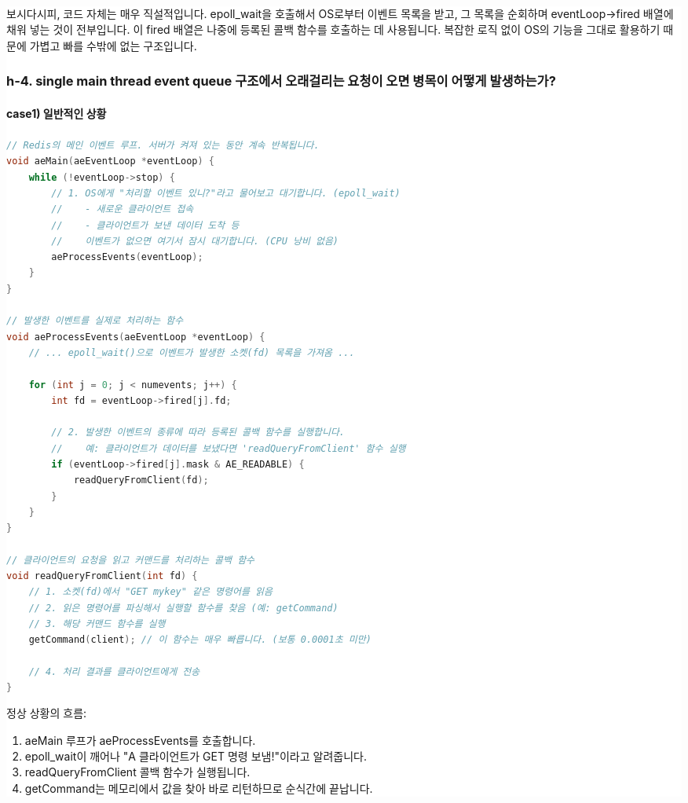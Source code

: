 보시다시피, 코드 자체는 매우 직설적입니다. epoll_wait을 호출해서 OS로부터 이벤트 목록을 받고, 그 목록을 순회하며 eventLoop->fired 배열에 채워 넣는 것이 전부입니다. 이 fired 배열은 나중에 등록된 콜백 함수를 호출하는 데 사용됩니다. 복잡한 로직 없이 OS의 기능을 그대로 활용하기 때문에 가볍고 빠를 수밖에 없는 구조입니다.

### h-4. single main thread event queue 구조에서 오래걸리는 요청이 오면 병목이 어떻게 발생하는가?

#### case1) 일반적인 상황  
```c
// Redis의 메인 이벤트 루프. 서버가 켜져 있는 동안 계속 반복됩니다.
void aeMain(aeEventLoop *eventLoop) {
    while (!eventLoop->stop) {
        // 1. OS에게 "처리할 이벤트 있니?"라고 물어보고 대기합니다. (epoll_wait)
        //    - 새로운 클라이언트 접속
        //    - 클라이언트가 보낸 데이터 도착 등
        //    이벤트가 없으면 여기서 잠시 대기합니다. (CPU 낭비 없음)
        aeProcessEvents(eventLoop);
    }
}

// 발생한 이벤트를 실제로 처리하는 함수
void aeProcessEvents(aeEventLoop *eventLoop) {
    // ... epoll_wait()으로 이벤트가 발생한 소켓(fd) 목록을 가져옴 ...

    for (int j = 0; j < numevents; j++) {
        int fd = eventLoop->fired[j].fd;

        // 2. 발생한 이벤트의 종류에 따라 등록된 콜백 함수를 실행합니다.
        //    예: 클라이언트가 데이터를 보냈다면 'readQueryFromClient' 함수 실행
        if (eventLoop->fired[j].mask & AE_READABLE) {
            readQueryFromClient(fd);
        }
    }
}

// 클라이언트의 요청을 읽고 커맨드를 처리하는 콜백 함수
void readQueryFromClient(int fd) {
    // 1. 소켓(fd)에서 "GET mykey" 같은 명령어를 읽음
    // 2. 읽은 명령어를 파싱해서 실행할 함수를 찾음 (예: getCommand)
    // 3. 해당 커맨드 함수를 실행
    getCommand(client); // 이 함수는 매우 빠릅니다. (보통 0.0001초 미만)
    
    // 4. 처리 결과를 클라이언트에게 전송
}
```
정상 상황의 흐름:

1. aeMain 루프가 aeProcessEvents를 호출합니다.
2. epoll_wait이 깨어나 "A 클라이언트가 GET 명령 보냄!"이라고 알려줍니다.
3. readQueryFromClient 콜백 함수가 실행됩니다.
4. getCommand는 메모리에서 값을 찾아 바로 리턴하므로 순식간에 끝납니다.
